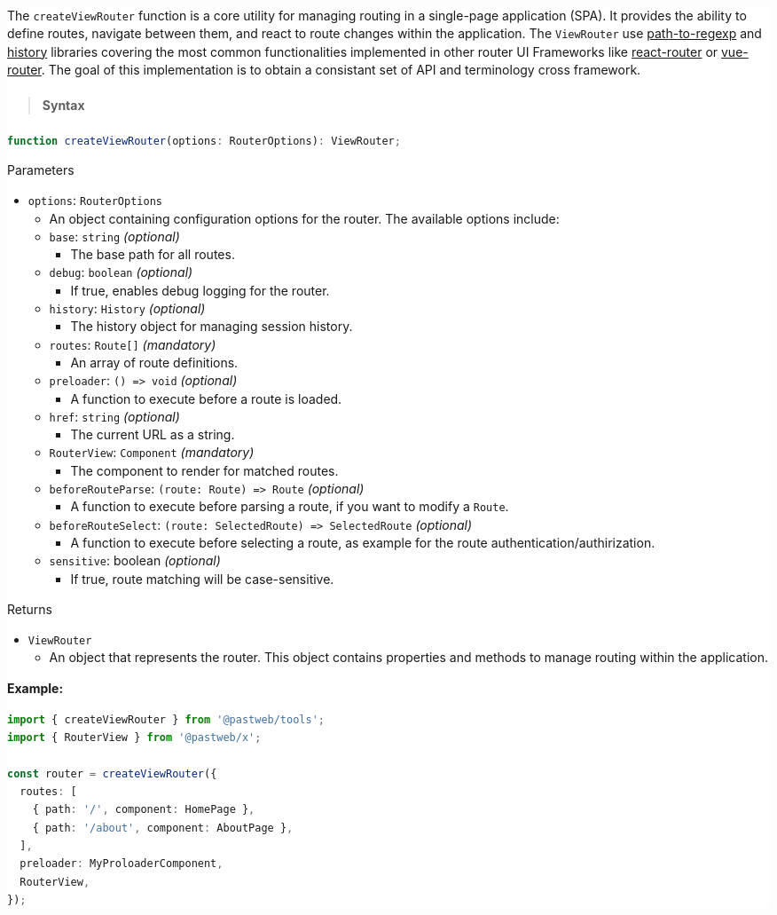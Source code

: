 The `createViewRouter` function is a core utility for managing routing in a single-page application (SPA).
It provides the ability to define routes, navigate between them, and react to route changes within the application.
The `ViewRouter` use [path-to-regexp](https://github.com/pillarjs/path-to-regexp) and [history](https://github.com/browserstate/history.js) libraries covering the most common
functionalities implemented in other router UI Frameworks like [react-router](https://reactrouter.com/en/main) or [vue-router](https://router.vuejs.org/).
The goal of this implementation is to obtain a consistant set of API and terminology cross framework.

> #### Syntax
```typescript
function createViewRouter(options: RouterOptions): ViewRouter;
```

Parameters
* `options`: `RouterOptions`
  * An object containing configuration options for the router. The available options include:
  * `base`: `string` _(optional)_
    * The base path for all routes.
  * `debug`: `boolean` _(optional)_
    * If true, enables debug logging for the router.
  * `history`: `History` _(optional)_
    * The history object for managing session history.
  * `routes`: `Route[]` _(mandatory)_
    * An array of route definitions.
  * `preloader`: `() => void` _(optional)_
    * A function to execute before a route is loaded.
  * `href`: `string` _(optional)_
    * The current URL as a string.
  * `RouterView`: `Component` _(mandatory)_
    * The component to render for matched routes.
  * `beforeRouteParse`: `(route: Route) => Route` _(optional)_
    * A function to execute before parsing a route, if you want to modify a `Route`.
  * `beforeRouteSelect`: `(route: SelectedRoute) => SelectedRoute` _(optional)_
    * A function to execute before selecting a route, as example for the route authentication/authirization.
  * `sensitive`: boolean _(optional)_
    * If true, route matching will be case-sensitive.

Returns
* `ViewRouter`
  * An object that represents the router. This object contains properties and methods to manage routing within the application.

**Example:**
```typescript
import { createViewRouter } from '@pastweb/tools';
import { RouterView } from '@pastweb/x';

const router = createViewRouter({
  routes: [
    { path: '/', component: HomePage },
    { path: '/about', component: AboutPage },
  ],
  preloader: MyProloaderComponent,
  RouterView,
});
```
